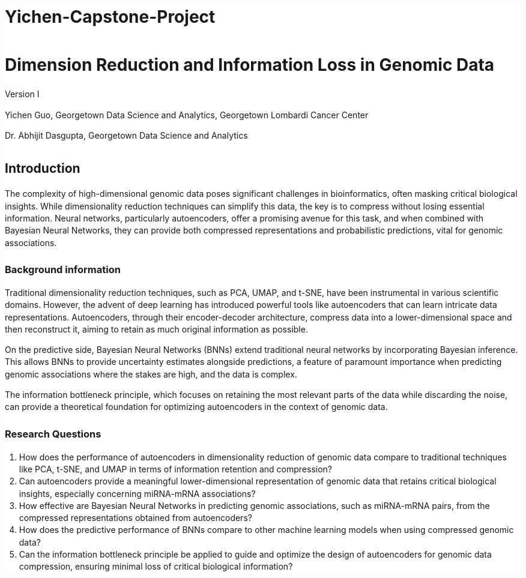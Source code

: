 # Yichen-Capstone-Project

# Dimension Reduction and Information Loss in Genomic Data

Version I

Yichen Guo, Georgetown Data Science and Analytics, Georgetown Lombardi Cancer Center

Dr. Abhijit Dasgupta, Georgetown Data Science and Analytics


## **Introduction**

The complexity of high-dimensional genomic data poses significant challenges in bioinformatics, often masking critical biological insights. While dimensionality reduction techniques can simplify this data, the key is to compress without losing essential information. Neural networks, particularly autoencoders, offer a promising avenue for this task, and when combined with Bayesian Neural Networks, they can provide both compressed representations and probabilistic predictions, vital for genomic associations.


### **Background information**

Traditional dimensionality reduction techniques, such as PCA, UMAP, and t-SNE, have been instrumental in various scientific domains. However, the advent of deep learning has introduced powerful tools like autoencoders that can learn intricate data representations. Autoencoders, through their encoder-decoder architecture, compress data into a lower-dimensional space and then reconstruct it, aiming to retain as much original information as possible.

On the predictive side, Bayesian Neural Networks (BNNs) extend traditional neural networks by incorporating Bayesian inference. This allows BNNs to provide uncertainty estimates alongside predictions, a feature of paramount importance when predicting genomic associations where the stakes are high, and the data is complex.

The information bottleneck principle, which focuses on retaining the most relevant parts of the data while discarding the noise, can provide a theoretical foundation for optimizing autoencoders in the context of genomic data.


### **Research Questions**



1. How does the performance of autoencoders in dimensionality reduction of genomic data compare to traditional techniques like PCA, t-SNE, and UMAP in terms of information retention and compression?
2. Can autoencoders provide a meaningful lower-dimensional representation of genomic data that retains critical biological insights, especially concerning miRNA-mRNA associations?
3. How effective are Bayesian Neural Networks in predicting genomic associations, such as miRNA-mRNA pairs, from the compressed representations obtained from autoencoders?
4. How does the predictive performance of BNNs compare to other machine learning models when using compressed genomic data?
5. Can the information bottleneck principle be applied to guide and optimize the design of autoencoders for genomic data compression, ensuring minimal loss of critical biological information?
